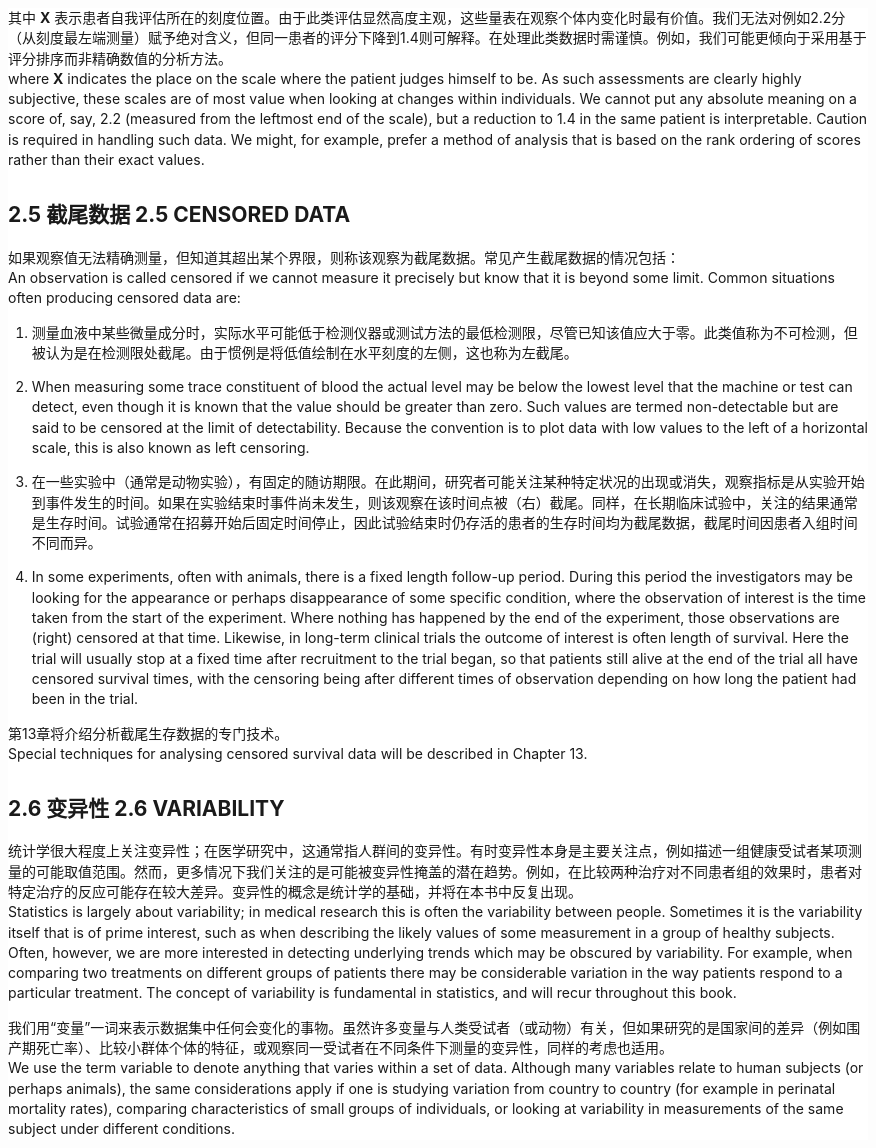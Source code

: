 其中 $\mathbf{X}$ 表示患者自我评估所在的刻度位置。由于此类评估显然高度主观，这些量表在观察个体内变化时最有价值。我们无法对例如2.2分（从刻度最左端测量）赋予绝对含义，但同一患者的评分下降到1.4则可解释。在处理此类数据时需谨慎。例如，我们可能更倾向于采用基于评分排序而非精确数值的分析方法。  
where  $\mathbf{X}$  indicates the place on the scale where the patient judges himself to be. As such assessments are clearly highly subjective, these scales are of most value when looking at changes within individuals. We cannot put any absolute meaning on a score of, say, 2.2 (measured from the leftmost end of the scale), but a reduction to 1.4 in the same patient is interpretable. Caution is required in handling such data. We might, for example, prefer a method of analysis that is based on the rank ordering of scores rather than their exact values.  


## 2.5 截尾数据  2.5 CENSORED DATA  

如果观察值无法精确测量，但知道其超出某个界限，则称该观察为截尾数据。常见产生截尾数据的情况包括：  
An observation is called censored if we cannot measure it precisely but know that it is beyond some limit. Common situations often producing censored data are:  

1. 测量血液中某些微量成分时，实际水平可能低于检测仪器或测试方法的最低检测限，尽管已知该值应大于零。此类值称为不可检测，但被认为是在检测限处截尾。由于惯例是将低值绘制在水平刻度的左侧，这也称为左截尾。  
1. When measuring some trace constituent of blood the actual level may be below the lowest level that the machine or test can detect, even though it is known that the value should be greater than zero. Such values are termed non-detectable but are said to be censored at the limit of detectability. Because the convention is to plot data with low values to the left of a horizontal scale, this is also known as left censoring.  

2. 在一些实验中（通常是动物实验），有固定的随访期限。在此期间，研究者可能关注某种特定状况的出现或消失，观察指标是从实验开始到事件发生的时间。如果在实验结束时事件尚未发生，则该观察在该时间点被（右）截尾。同样，在长期临床试验中，关注的结果通常是生存时间。试验通常在招募开始后固定时间停止，因此试验结束时仍存活的患者的生存时间均为截尾数据，截尾时间因患者入组时间不同而异。  
2. In some experiments, often with animals, there is a fixed length follow-up period. During this period the investigators may be looking for the appearance or perhaps disappearance of some specific condition, where the observation of interest is the time taken from the start of the experiment. Where nothing has happened by the end of the experiment, those observations are (right) censored at that time. Likewise, in long-term clinical trials the outcome of interest is often length of survival. Here the trial will usually stop at a fixed time after recruitment to the trial began, so that patients still alive at the end of the trial all have censored survival times, with the censoring being after different times of observation depending on how long the patient had been in the trial.  

第13章将介绍分析截尾生存数据的专门技术。  
Special techniques for analysing censored survival data will be described in Chapter 13.  


## 2.6 变异性  2.6 VARIABILITY  

统计学很大程度上关注变异性；在医学研究中，这通常指人群间的变异性。有时变异性本身是主要关注点，例如描述一组健康受试者某项测量的可能取值范围。然而，更多情况下我们关注的是可能被变异性掩盖的潜在趋势。例如，在比较两种治疗对不同患者组的效果时，患者对特定治疗的反应可能存在较大差异。变异性的概念是统计学的基础，并将在本书中反复出现。  
Statistics is largely about variability; in medical research this is often the variability between people. Sometimes it is the variability itself that is of prime interest, such as when describing the likely values of some measurement in a group of healthy subjects. Often, however, we are more interested in detecting underlying trends which may be obscured by variability. For example, when comparing two treatments on different groups of patients there may be considerable variation in the way patients respond to a particular treatment. The concept of variability is fundamental in statistics, and will recur throughout this book.  

我们用“变量”一词来表示数据集中任何会变化的事物。虽然许多变量与人类受试者（或动物）有关，但如果研究的是国家间的差异（例如围产期死亡率）、比较小群体个体的特征，或观察同一受试者在不同条件下测量的变异性，同样的考虑也适用。  
We use the term variable to denote anything that varies within a set of data. Although many variables relate to human subjects (or perhaps animals), the same considerations apply if one is studying variation from country to country (for example in perinatal mortality rates), comparing characteristics of small groups of individuals, or looking at variability in measurements of the same subject under different conditions.  
